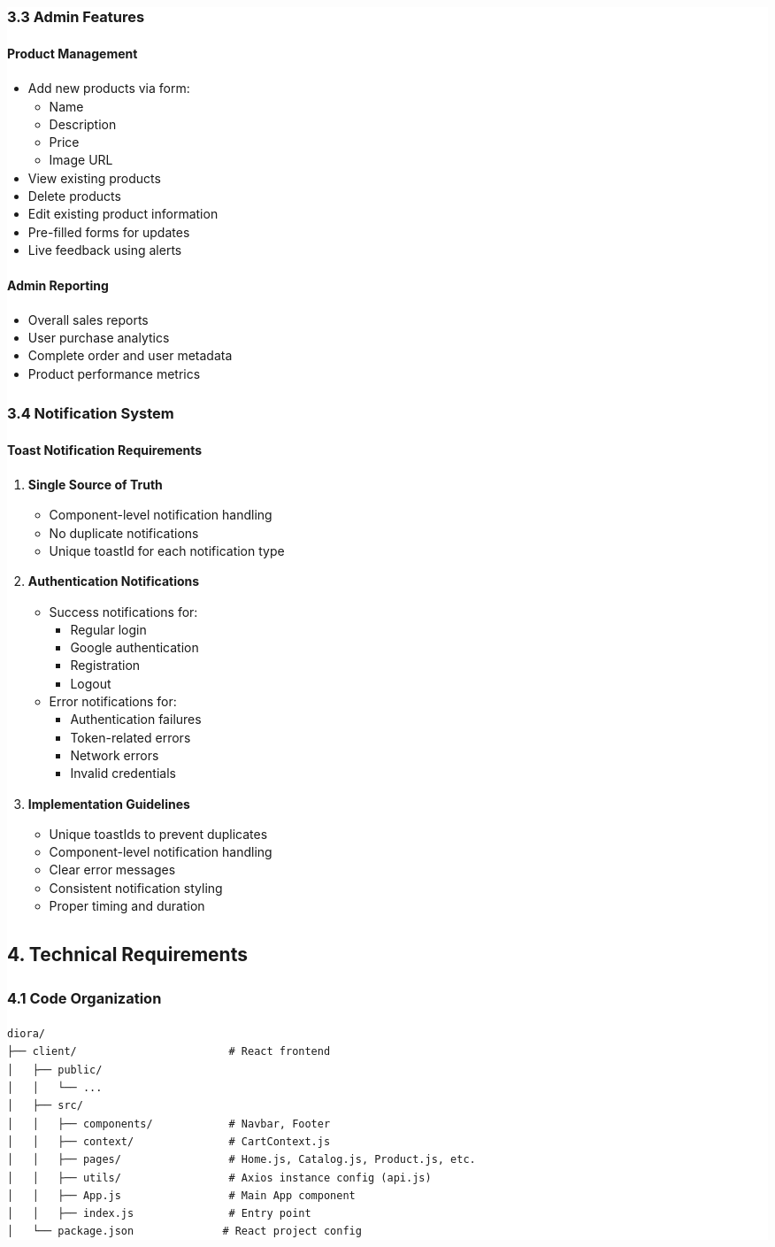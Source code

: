 ### 3.3 Admin Features

#### Product Management
- Add new products via form:
  - Name
  - Description
  - Price
  - Image URL
- View existing products
- Delete products
- Edit existing product information
- Pre-filled forms for updates
- Live feedback using alerts

#### Admin Reporting
- Overall sales reports
- User purchase analytics
- Complete order and user metadata
- Product performance metrics

### 3.4 Notification System

#### Toast Notification Requirements
1. **Single Source of Truth**
   - Component-level notification handling
   - No duplicate notifications
   - Unique toastId for each notification type

2. **Authentication Notifications**
   - Success notifications for:
     - Regular login
     - Google authentication
     - Registration
     - Logout
   - Error notifications for:
     - Authentication failures
     - Token-related errors
     - Network errors
     - Invalid credentials

3. **Implementation Guidelines**
   - Unique toastIds to prevent duplicates
   - Component-level notification handling
   - Clear error messages
   - Consistent notification styling
   - Proper timing and duration

## 4. Technical Requirements

### 4.1 Code Organization
```
diora/
├── client/                        # React frontend
│   ├── public/
│   │   └── ...
│   ├── src/
│   │   ├── components/            # Navbar, Footer
│   │   ├── context/               # CartContext.js
│   │   ├── pages/                 # Home.js, Catalog.js, Product.js, etc.
│   │   ├── utils/                 # Axios instance config (api.js)
│   │   ├── App.js                 # Main App component
│   │   ├── index.js               # Entry point
│   └── package.json              # React project config
```